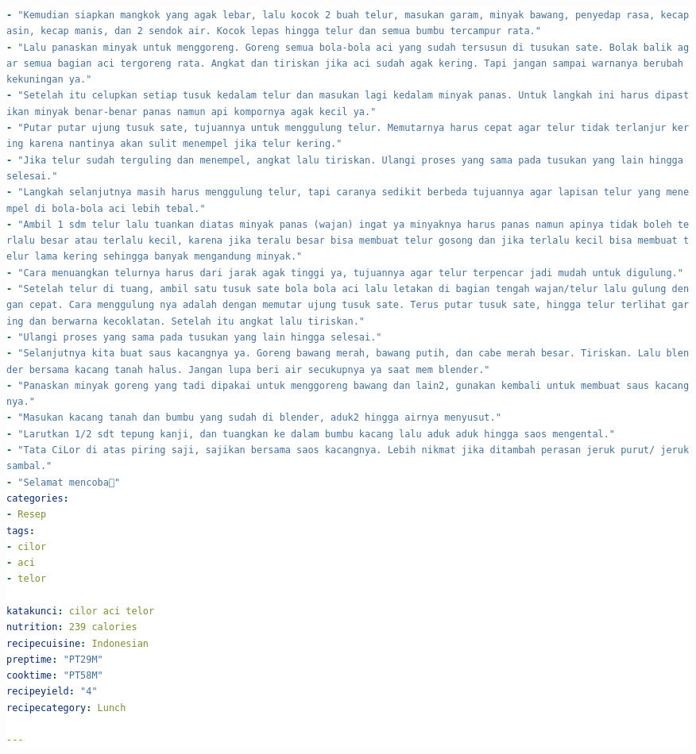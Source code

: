```yaml
- "Kemudian siapkan mangkok yang agak lebar, lalu kocok 2 buah telur, masukan garam, minyak bawang, penyedap rasa, kecap asin, kecap manis, dan 2 sendok air. Kocok lepas hingga telur dan semua bumbu tercampur rata."
- "Lalu panaskan minyak untuk menggoreng. Goreng semua bola-bola aci yang sudah tersusun di tusukan sate. Bolak balik agar semua bagian aci tergoreng rata. Angkat dan tiriskan jika aci sudah agak kering. Tapi jangan sampai warnanya berubah kekuningan ya."
- "Setelah itu celupkan setiap tusuk kedalam telur dan masukan lagi kedalam minyak panas. Untuk langkah ini harus dipastikan minyak benar-benar panas namun api kompornya agak kecil ya."
- "Putar putar ujung tusuk sate, tujuannya untuk menggulung telur. Memutarnya harus cepat agar telur tidak terlanjur kering karena nantinya akan sulit menempel jika telur kering."
- "Jika telur sudah terguling dan menempel, angkat lalu tiriskan. Ulangi proses yang sama pada tusukan yang lain hingga selesai."
- "Langkah selanjutnya masih harus menggulung telur, tapi caranya sedikit berbeda tujuannya agar lapisan telur yang menempel di bola-bola aci lebih tebal."
- "Ambil 1 sdm telur lalu tuankan diatas minyak panas (wajan) ingat ya minyaknya harus panas namun apinya tidak boleh terlalu besar atau terlalu kecil, karena jika teralu besar bisa membuat telur gosong dan jika terlalu kecil bisa membuat telur lama kering sehingga banyak mengandung minyak."
- "Cara menuangkan telurnya harus dari jarak agak tinggi ya, tujuannya agar telur terpencar jadi mudah untuk digulung."
- "Setelah telur di tuang, ambil satu tusuk sate bola bola aci lalu letakan di bagian tengah wajan/telur lalu gulung dengan cepat. Cara menggulung nya adalah dengan memutar ujung tusuk sate. Terus putar tusuk sate, hingga telur terlihat garing dan berwarna kecoklatan. Setelah itu angkat lalu tiriskan."
- "Ulangi proses yang sama pada tusukan yang lain hingga selesai."
- "Selanjutnya kita buat saus kacangnya ya. Goreng bawang merah, bawang putih, dan cabe merah besar. Tiriskan. Lalu blender bersama kacang tanah halus. Jangan lupa beri air secukupnya ya saat mem blender."
- "Panaskan minyak goreng yang tadi dipakai untuk menggoreng bawang dan lain2, gunakan kembali untuk membuat saus kacangnya."
- "Masukan kacang tanah dan bumbu yang sudah di blender, aduk2 hingga airnya menyusut."
- "Larutkan 1/2 sdt tepung kanji, dan tuangkan ke dalam bumbu kacang lalu aduk aduk hingga saos mengental."
- "Tata CiLor di atas piring saji, sajikan bersama saos kacangnya. Lebih nikmat jika ditambah perasan jeruk purut/ jeruk sambal."
- "Selamat mencoba🥰"
categories:
- Resep
tags:
- cilor
- aci
- telor

katakunci: cilor aci telor 
nutrition: 239 calories
recipecuisine: Indonesian
preptime: "PT29M"
cooktime: "PT58M"
recipeyield: "4"
recipecategory: Lunch

---
```
